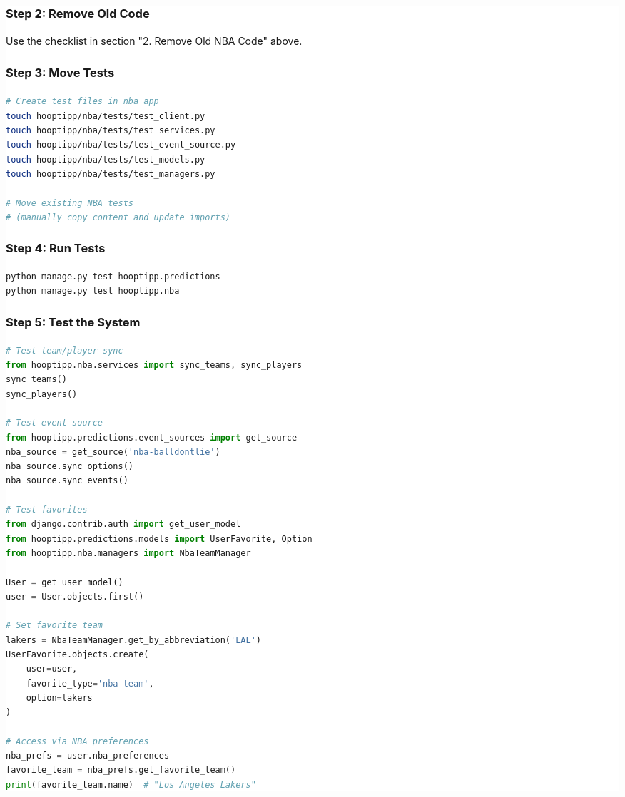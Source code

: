 ### Step 2: Remove Old Code

Use the checklist in section "2. Remove Old NBA Code" above.

### Step 3: Move Tests

```bash
# Create test files in nba app
touch hooptipp/nba/tests/test_client.py
touch hooptipp/nba/tests/test_services.py
touch hooptipp/nba/tests/test_event_source.py
touch hooptipp/nba/tests/test_models.py
touch hooptipp/nba/tests/test_managers.py

# Move existing NBA tests
# (manually copy content and update imports)
```

### Step 4: Run Tests

```bash
python manage.py test hooptipp.predictions
python manage.py test hooptipp.nba
```

### Step 5: Test the System

```python
# Test team/player sync
from hooptipp.nba.services import sync_teams, sync_players
sync_teams()
sync_players()

# Test event source
from hooptipp.predictions.event_sources import get_source
nba_source = get_source('nba-balldontlie')
nba_source.sync_options()
nba_source.sync_events()

# Test favorites
from django.contrib.auth import get_user_model
from hooptipp.predictions.models import UserFavorite, Option
from hooptipp.nba.managers import NbaTeamManager

User = get_user_model()
user = User.objects.first()

# Set favorite team
lakers = NbaTeamManager.get_by_abbreviation('LAL')
UserFavorite.objects.create(
    user=user,
    favorite_type='nba-team',
    option=lakers
)

# Access via NBA preferences
nba_prefs = user.nba_preferences
favorite_team = nba_prefs.get_favorite_team()
print(favorite_team.name)  # "Los Angeles Lakers"
```

